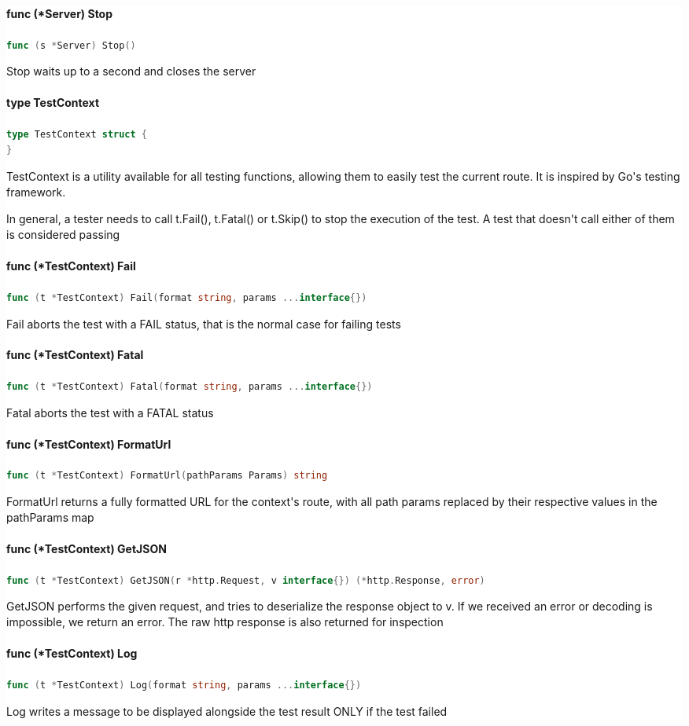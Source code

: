 #### func (*Server) Stop

```go
func (s *Server) Stop()
```
Stop waits up to a second and closes the server

#### type TestContext

```go
type TestContext struct {
}
```

TestContext is a utility available for all testing functions, allowing them to
easily test the current route. It is inspired by Go's testing framework.

In general, a tester needs to call t.Fail(), t.Fatal() or t.Skip() to stop the
execution of the test. A test that doesn't call either of them is considered
passing

#### func (*TestContext) Fail

```go
func (t *TestContext) Fail(format string, params ...interface{})
```
Fail aborts the test with a FAIL status, that is the normal case for failing
tests

#### func (*TestContext) Fatal

```go
func (t *TestContext) Fatal(format string, params ...interface{})
```
Fatal aborts the test with a FATAL status

#### func (*TestContext) FormatUrl

```go
func (t *TestContext) FormatUrl(pathParams Params) string
```
FormatUrl returns a fully formatted URL for the context's route, with all path
params replaced by their respective values in the pathParams map

#### func (*TestContext) GetJSON

```go
func (t *TestContext) GetJSON(r *http.Request, v interface{}) (*http.Response, error)
```
GetJSON performs the given request, and tries to deserialize the response object
to v. If we received an error or decoding is impossible, we return an error. The
raw http response is also returned for inspection

#### func (*TestContext) Log

```go
func (t *TestContext) Log(format string, params ...interface{})
```
Log writes a message to be displayed alongside the test result ONLY if the test
failed
